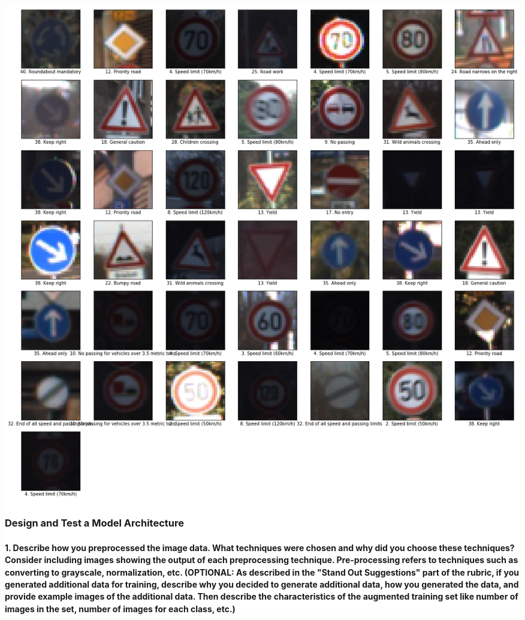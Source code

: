 ![alt text](https://github.com/boweizhou/Traffic_Sign_Classifier/blob/master/images1/Trafic_signal_with_lables.png)

### Design and Test a Model Architecture

#### 1. Describe how you preprocessed the image data. What techniques were chosen and why did you choose these techniques? Consider including images showing the output of each preprocessing technique. Pre-processing refers to techniques such as converting to grayscale, normalization, etc. (OPTIONAL: As described in the "Stand Out Suggestions" part of the rubric, if you generated additional data for training, describe why you decided to generate additional data, how you generated the data, and provide example images of the additional data. Then describe the characteristics of the augmented training set like number of images in the set, number of images for each class, etc.)
